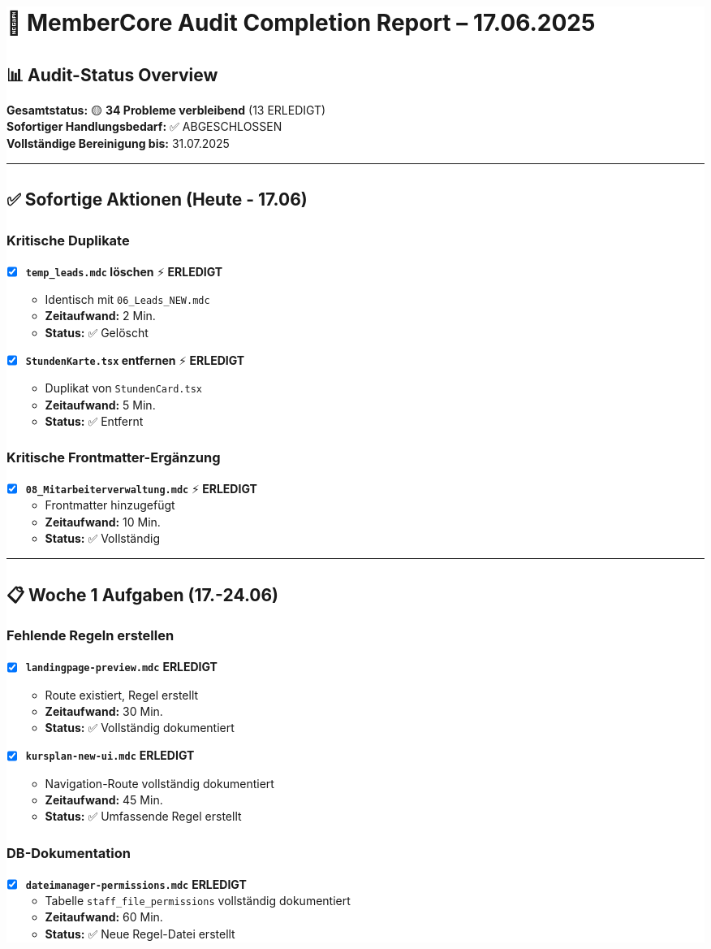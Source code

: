 # 🎯 MemberCore Audit Completion Report – 17.06.2025

## 📊 Audit-Status Overview

**Gesamtstatus:** 🟡 **34 Probleme verbleibend** (13 ERLEDIGT)  
**Sofortiger Handlungsbedarf:** ✅ ABGESCHLOSSEN  
**Vollständige Bereinigung bis:** 31.07.2025

---

## ✅ Sofortige Aktionen (Heute - 17.06)

### **Kritische Duplikate** 
- [x] **`temp_leads.mdc` löschen** ⚡ **ERLEDIGT**
  - Identisch mit `06_Leads_NEW.mdc`
  - **Zeitaufwand:** 2 Min.
  - **Status:** ✅ Gelöscht

- [x] **`StundenKarte.tsx` entfernen** ⚡ **ERLEDIGT**
  - Duplikat von `StundenCard.tsx`
  - **Zeitaufwand:** 5 Min.
  - **Status:** ✅ Entfernt

### **Kritische Frontmatter-Ergänzung** 
- [x] **`08_Mitarbeiterverwaltung.mdc`** ⚡ **ERLEDIGT**
  - Frontmatter hinzugefügt
  - **Zeitaufwand:** 10 Min.
  - **Status:** ✅ Vollständig

---

## 📋 Woche 1 Aufgaben (17.-24.06)

### **Fehlende Regeln erstellen**
- [x] **`landingpage-preview.mdc`** **ERLEDIGT**
  - Route existiert, Regel erstellt
  - **Zeitaufwand:** 30 Min.
  - **Status:** ✅ Vollständig dokumentiert

- [x] **`kursplan-new-ui.mdc`** **ERLEDIGT**
  - Navigation-Route vollständig dokumentiert
  - **Zeitaufwand:** 45 Min.
  - **Status:** ✅ Umfassende Regel erstellt

### **DB-Dokumentation**
- [x] **`dateimanager-permissions.mdc`** **ERLEDIGT**
  - Tabelle `staff_file_permissions` vollständig dokumentiert
  - **Zeitaufwand:** 60 Min.
  - **Status:** ✅ Neue Regel-Datei erstellt
